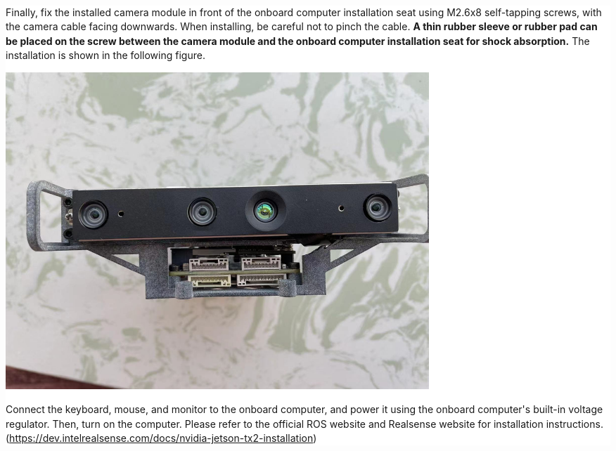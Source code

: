 Finally, fix the installed camera module in front of the onboard computer installation seat using M2.6x8 self-tapping screws, with the camera cable facing downwards. When installing, be careful not to pinch the cable. **A thin rubber sleeve or rubber pad can be placed on the screw between the camera module and the onboard computer installation seat for shock absorption.** The installation is shown in the following figure.

<img src="./assets/cor_drone/image38.jpeg" alt="38" style="width:70.0%" />

Connect the keyboard, mouse, and monitor to the onboard computer, and power it using the onboard computer's built-in voltage regulator. Then, turn on the computer.
Please refer to the official ROS website and Realsense website for installation instructions.
(<https://dev.intelrealsense.com/docs/nvidia-jetson-tx2-installation>)
